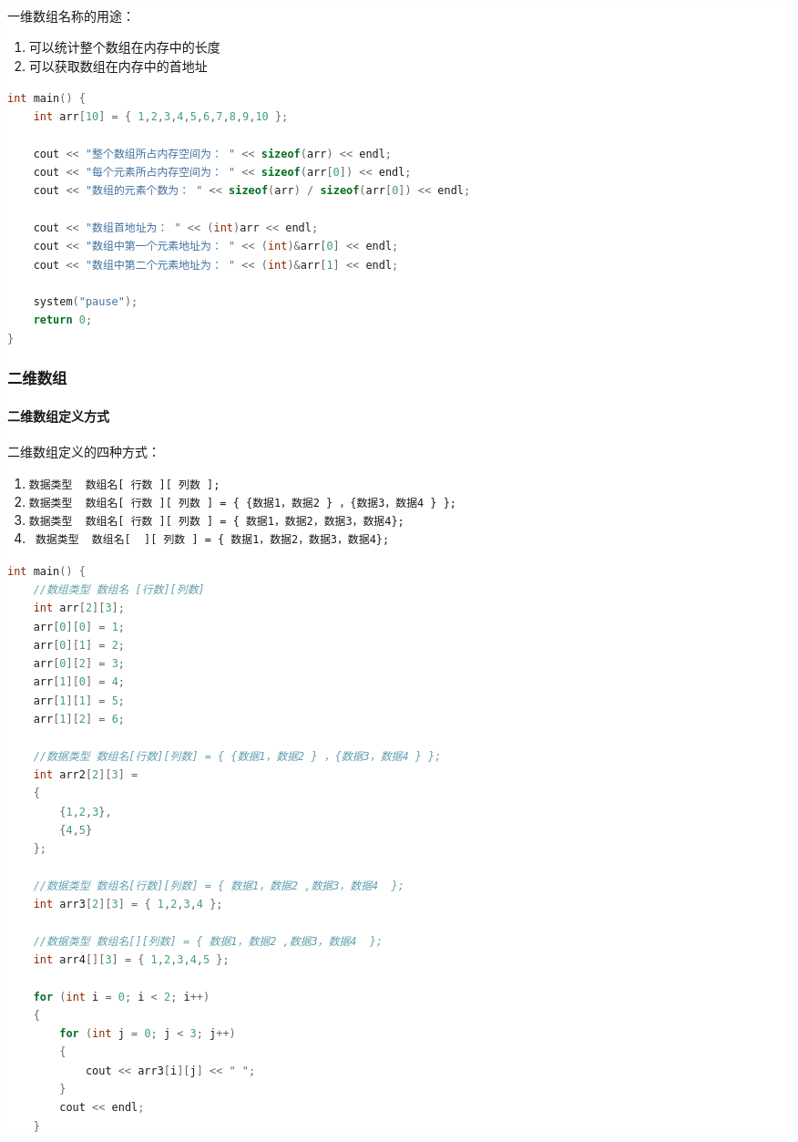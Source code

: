 一维数组名称的用途：

1. 可以统计整个数组在内存中的长度
2. 可以获取数组在内存中的首地址

```cpp
int main() {
	int arr[10] = { 1,2,3,4,5,6,7,8,9,10 };

	cout << "整个数组所占内存空间为： " << sizeof(arr) << endl;
	cout << "每个元素所占内存空间为： " << sizeof(arr[0]) << endl;
	cout << "数组的元素个数为： " << sizeof(arr) / sizeof(arr[0]) << endl;

	cout << "数组首地址为： " << (int)arr << endl;
	cout << "数组中第一个元素地址为： " << (int)&arr[0] << endl;
	cout << "数组中第二个元素地址为： " << (int)&arr[1] << endl;

	system("pause");
	return 0;
}
```

### 二维数组

#### 二维数组定义方式

二维数组定义的四种方式：

1. ` 数据类型  数组名[ 行数 ][ 列数 ]; `
2. `数据类型  数组名[ 行数 ][ 列数 ] = { {数据1，数据2 } ，{数据3，数据4 } };`
3. `数据类型  数组名[ 行数 ][ 列数 ] = { 数据1，数据2，数据3，数据4};`
4. ` 数据类型  数组名[  ][ 列数 ] = { 数据1，数据2，数据3，数据4};`

```cpp
int main() {
	//数组类型 数组名 [行数][列数]
	int arr[2][3];
	arr[0][0] = 1;
	arr[0][1] = 2;
	arr[0][2] = 3;
	arr[1][0] = 4;
	arr[1][1] = 5;
	arr[1][2] = 6;

	//数据类型 数组名[行数][列数] = { {数据1，数据2 } ，{数据3，数据4 } };
	int arr2[2][3] =
	{
		{1,2,3},
		{4,5}
	};

	//数据类型 数组名[行数][列数] = { 数据1，数据2 ,数据3，数据4  };
	int arr3[2][3] = { 1,2,3,4 };

	//数据类型 数组名[][列数] = { 数据1，数据2 ,数据3，数据4  };
	int arr4[][3] = { 1,2,3,4,5 };

	for (int i = 0; i < 2; i++)
	{
		for (int j = 0; j < 3; j++)
		{
			cout << arr3[i][j] << " ";
		}
		cout << endl;
	}

```
